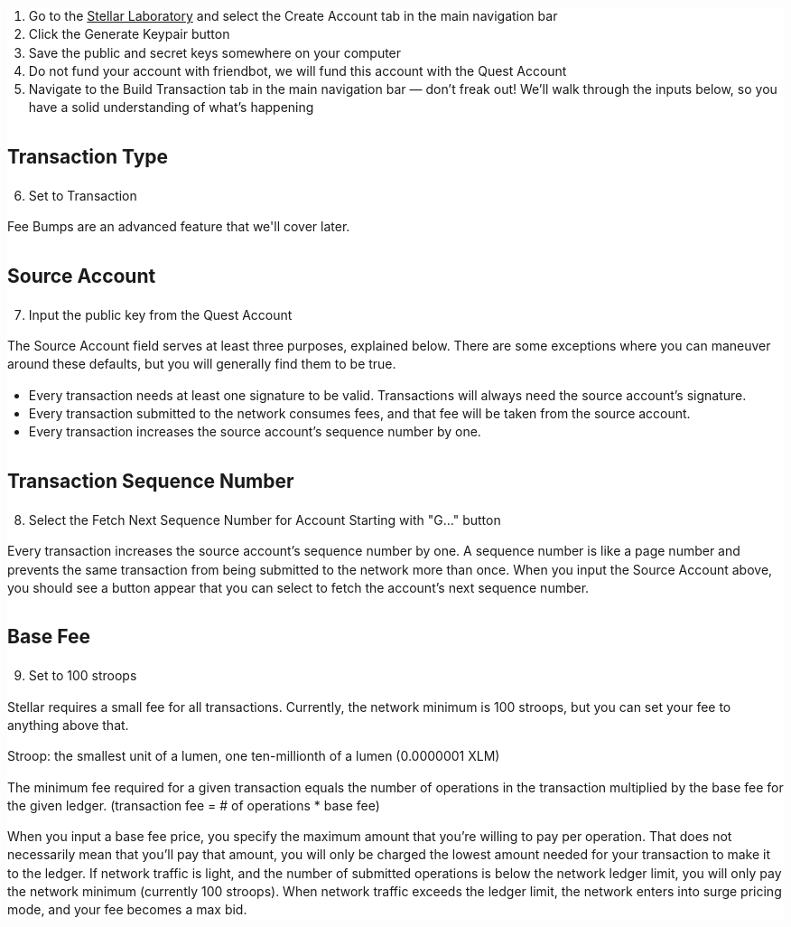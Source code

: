1. Go to the [Stellar Laboratory](https://laboratory.stellar.org/#account-creator?network=test) and select the Create Account tab in the main navigation bar
2. Click the Generate Keypair button
3. Save the public and secret keys somewhere on your computer
4. Do not fund your account with friendbot, we will fund this account with the Quest Account
5. Navigate to the Build Transaction tab in the main navigation bar — don’t freak out! We’ll walk through the inputs below, so you have a solid understanding of what’s happening

## Transaction Type

6. Set to Transaction

Fee Bumps are an advanced feature that we'll cover later.

## Source Account

7. Input the public key from the Quest Account

The Source Account field serves at least three purposes, explained below. There are some exceptions where you can maneuver around these defaults, but you will generally find them to be true.

* Every transaction needs at least one signature to be valid. Transactions will always need the source account’s signature.
* Every transaction submitted to the network consumes fees, and that fee will be taken from the source account.
* Every transaction increases the source account’s sequence number by one. 

## Transaction Sequence Number

8. Select the Fetch Next Sequence Number for Account Starting with "G…" button

Every transaction increases the source account’s sequence number by one. A sequence number is like a page number and prevents the same transaction from being submitted to the network more than once. When you input the Source Account above, you should see a button appear that you can select to fetch the account’s next sequence number.

## Base Fee

9. Set to 100 stroops

Stellar requires a small fee for all transactions. Currently, the network minimum is 100 stroops, but you can set your fee to anything above that.

Stroop: the smallest unit of a lumen, one ten-millionth of a lumen (0.0000001 XLM)

The minimum fee required for a given transaction equals the number of operations in the transaction multiplied by the base fee for the given ledger. (transaction fee = # of operations * base fee)

When you input a base fee price, you specify the maximum amount that you’re willing to pay per operation. That does not necessarily mean that you’ll pay that amount, you will only be charged the lowest amount needed for your transaction to make it to the ledger. If network traffic is light, and the number of submitted operations is below the network ledger limit, you will only pay the network minimum (currently 100 stroops).  When network traffic exceeds the ledger limit, the network enters into surge pricing mode, and your fee becomes a max bid.
